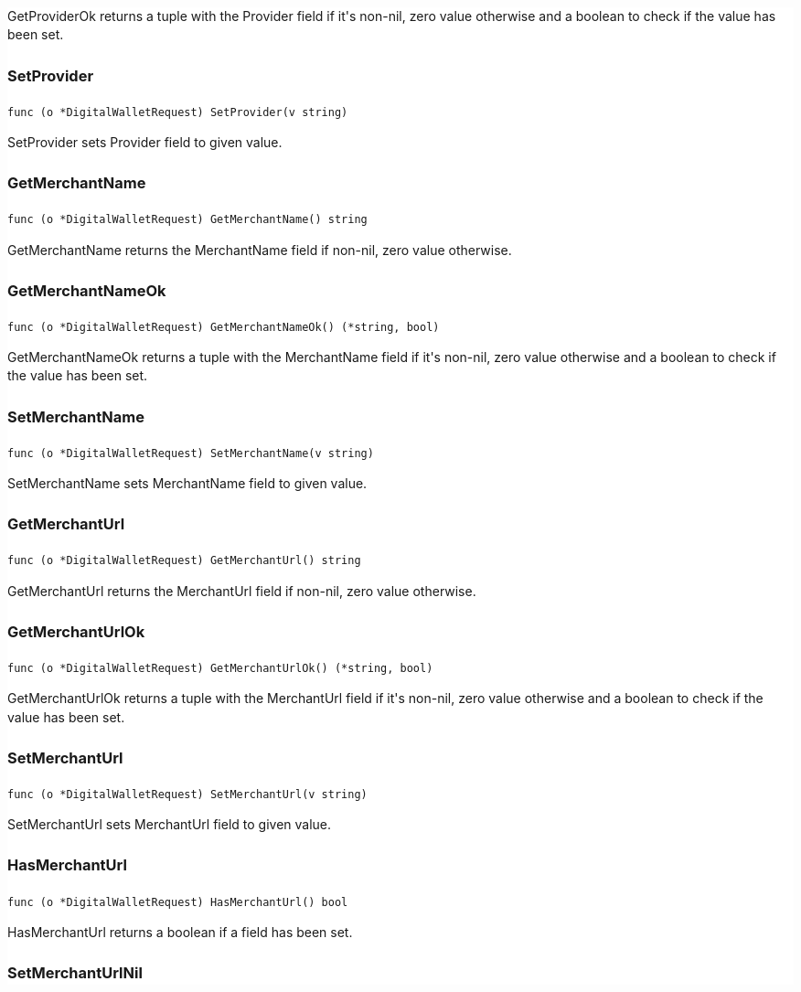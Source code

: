 GetProviderOk returns a tuple with the Provider field if it's non-nil, zero value otherwise
and a boolean to check if the value has been set.

### SetProvider

`func (o *DigitalWalletRequest) SetProvider(v string)`

SetProvider sets Provider field to given value.


### GetMerchantName

`func (o *DigitalWalletRequest) GetMerchantName() string`

GetMerchantName returns the MerchantName field if non-nil, zero value otherwise.

### GetMerchantNameOk

`func (o *DigitalWalletRequest) GetMerchantNameOk() (*string, bool)`

GetMerchantNameOk returns a tuple with the MerchantName field if it's non-nil, zero value otherwise
and a boolean to check if the value has been set.

### SetMerchantName

`func (o *DigitalWalletRequest) SetMerchantName(v string)`

SetMerchantName sets MerchantName field to given value.


### GetMerchantUrl

`func (o *DigitalWalletRequest) GetMerchantUrl() string`

GetMerchantUrl returns the MerchantUrl field if non-nil, zero value otherwise.

### GetMerchantUrlOk

`func (o *DigitalWalletRequest) GetMerchantUrlOk() (*string, bool)`

GetMerchantUrlOk returns a tuple with the MerchantUrl field if it's non-nil, zero value otherwise
and a boolean to check if the value has been set.

### SetMerchantUrl

`func (o *DigitalWalletRequest) SetMerchantUrl(v string)`

SetMerchantUrl sets MerchantUrl field to given value.

### HasMerchantUrl

`func (o *DigitalWalletRequest) HasMerchantUrl() bool`

HasMerchantUrl returns a boolean if a field has been set.

### SetMerchantUrlNil
